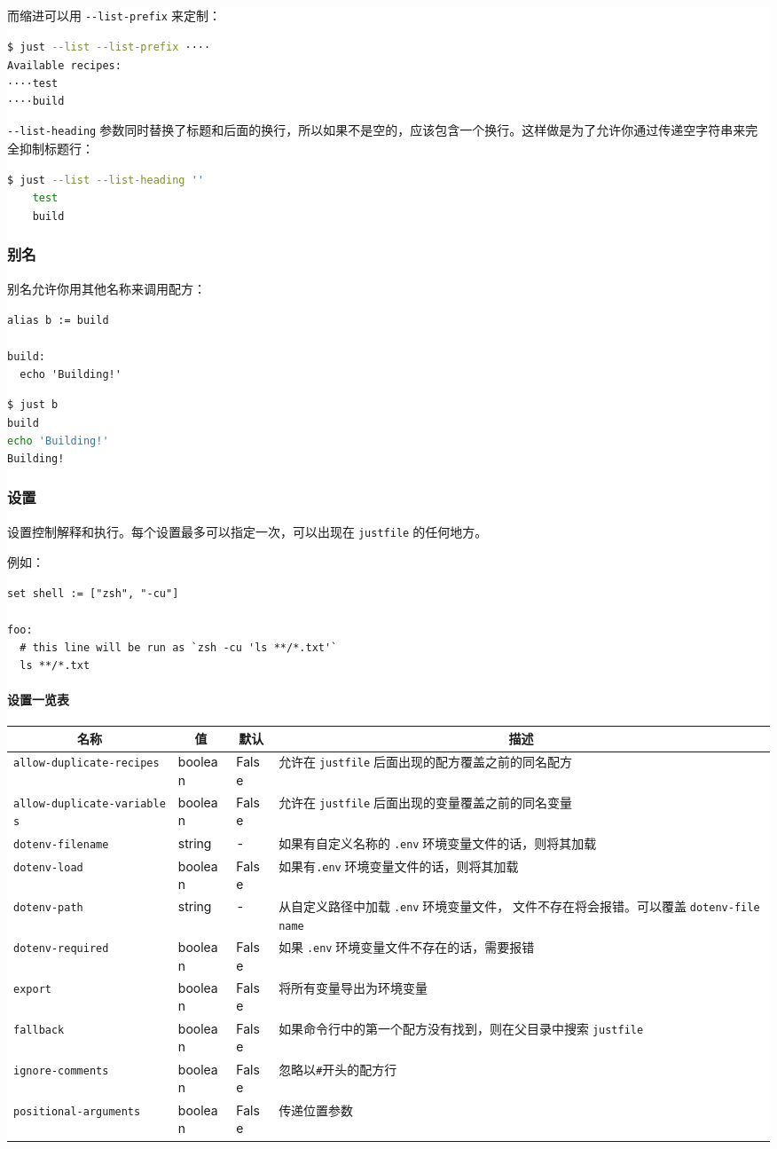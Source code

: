 而缩进可以用 `--list-prefix` 来定制：

```sh
$ just --list --list-prefix ····
Available recipes:
····test
····build
```

`--list-heading` 参数同时替换了标题和后面的换行，所以如果不是空的，应该包含一个换行。这样做是为了允许你通过传递空字符串来完全抑制标题行：

```sh
$ just --list --list-heading ''
    test
    build
```

### 别名

别名允许你用其他名称来调用配方：

```just
alias b := build

build:
  echo 'Building!'
```

```sh
$ just b
build
echo 'Building!'
Building!
```

### 设置

设置控制解释和执行。每个设置最多可以指定一次，可以出现在 `justfile` 的任何地方。

例如：

```just
set shell := ["zsh", "-cu"]

foo:
  # this line will be run as `zsh -cu 'ls **/*.txt'`
  ls **/*.txt
```

#### 设置一览表

| 名称                        | 值                 | 默认  | 描述                                                                                    |
| --------------------------- | ------------------ | ----- | --------------------------------------------------------------------------------------- |
| `allow-duplicate-recipes`   | boolean            | False | 允许在 `justfile` 后面出现的配方覆盖之前的同名配方                                      |
| `allow-duplicate-variables` | boolean            | False | 允许在 `justfile` 后面出现的变量覆盖之前的同名变量                                      |
| `dotenv-filename`           | string             | -     | 如果有自定义名称的 `.env` 环境变量文件的话，则将其加载                                  |
| `dotenv-load`               | boolean            | False | 如果有`.env` 环境变量文件的话，则将其加载                                               |
| `dotenv-path`               | string             | -     | 从自定义路径中加载 `.env` 环境变量文件， 文件不存在将会报错。可以覆盖 `dotenv-filename` |
| `dotenv-required`           | boolean            | False | 如果 `.env` 环境变量文件不存在的话，需要报错                                                         |
| `export`                    | boolean            | False | 将所有变量导出为环境变量                                                                |
| `fallback`                  | boolean            | False | 如果命令行中的第一个配方没有找到，则在父目录中搜索 `justfile`                           |
| `ignore-comments`           | boolean            | False | 忽略以`#`开头的配方行                                                                   |
| `positional-arguments`      | boolean            | False | 传递位置参数                                                                            |